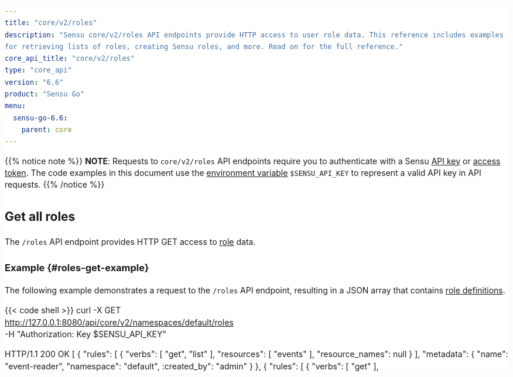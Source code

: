 ```yaml
---
title: "core/v2/roles"
description: "Sensu core/v2/roles API endpoints provide HTTP access to user role data. This reference includes examples for retrieving lists of roles, creating Sensu roles, and more. Read on for the full reference."
core_api_title: "core/v2/roles"
type: "core_api"
version: "6.6"
product: "Sensu Go"
menu:
  sensu-go-6.6:
    parent: core
---
```


{{% notice note %}}
**NOTE**: Requests to `core/v2/roles` API endpoints require you to authenticate with a Sensu [API key](../../#configure-an-environment-variable-for-api-key-authentication) or [access token](../../#authenticate-with-auth-api-endpoints).
The code examples in this document use the [environment variable](../../#configure-an-environment-variable-for-api-key-authentication) `$SENSU_API_KEY` to represent a valid API key in API requests.
{{% /notice %}}

## Get all roles

The `/roles` API endpoint provides HTTP GET access to [role][1] data.

### Example {#roles-get-example}

The following example demonstrates a request to the `/roles` API endpoint, resulting in a JSON array that contains [role definitions][1].

{{< code shell >}}
curl -X GET \
http://127.0.0.1:8080/api/core/v2/namespaces/default/roles \
-H "Authorization: Key $SENSU_API_KEY"

HTTP/1.1 200 OK
[
  {
    "rules": [
      {
        "verbs": [
          "get",
          "list"
        ],
        "resources": [
          "events"
        ],
        "resource_names": null
      }
    ],
    "metadata": {
      "name": "event-reader",
      "namespace": "default",
      :created_by": "admin"
    }
  },
  {
    "rules": [
      {
        "verbs": [
          "get"
        ],

[1]: ../../../operations/control-access/rbac/
[2]: ../../#pagination
[3]: ../../#response-filtering
[4]: https://tools.ietf.org/html/rfc7396